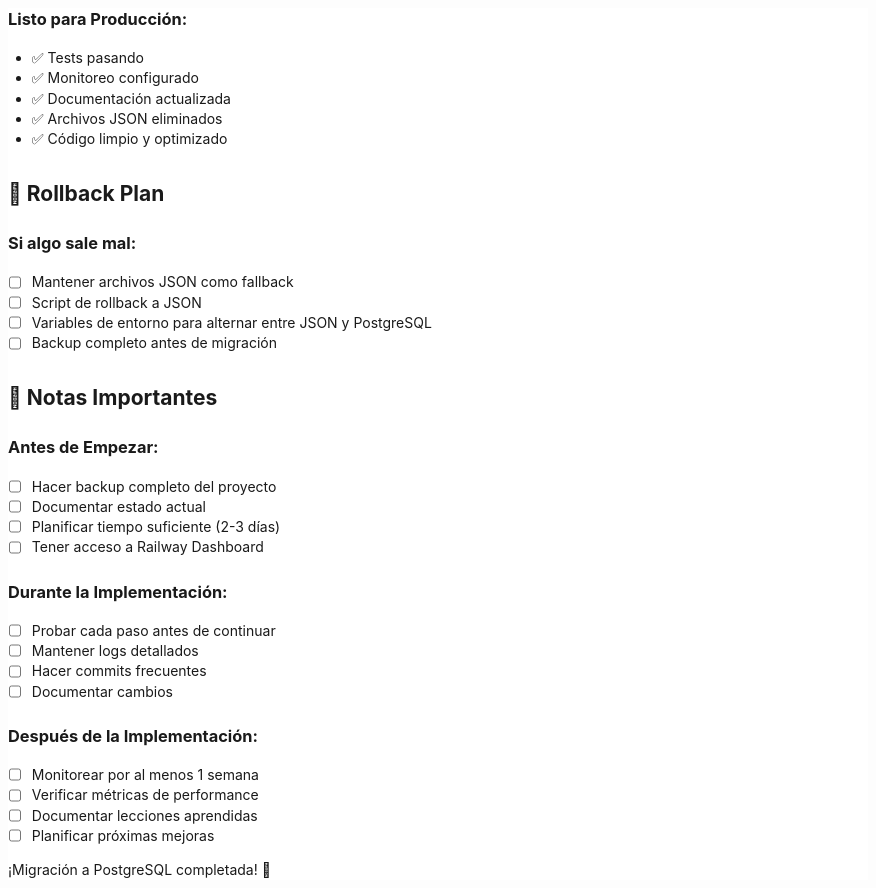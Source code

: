 ### **Listo para Producción:**
- ✅ Tests pasando
- ✅ Monitoreo configurado
- ✅ Documentación actualizada
- ✅ Archivos JSON eliminados
- ✅ Código limpio y optimizado

## 🔄 Rollback Plan

### **Si algo sale mal:**
- [ ] Mantener archivos JSON como fallback
- [ ] Script de rollback a JSON
- [ ] Variables de entorno para alternar entre JSON y PostgreSQL
- [ ] Backup completo antes de migración

## 📝 Notas Importantes

### **Antes de Empezar:**
- [ ] Hacer backup completo del proyecto
- [ ] Documentar estado actual
- [ ] Planificar tiempo suficiente (2-3 días)
- [ ] Tener acceso a Railway Dashboard

### **Durante la Implementación:**
- [ ] Probar cada paso antes de continuar
- [ ] Mantener logs detallados
- [ ] Hacer commits frecuentes
- [ ] Documentar cambios

### **Después de la Implementación:**
- [ ] Monitorear por al menos 1 semana
- [ ] Verificar métricas de performance
- [ ] Documentar lecciones aprendidas
- [ ] Planificar próximas mejoras

¡Migración a PostgreSQL completada! 🎉 